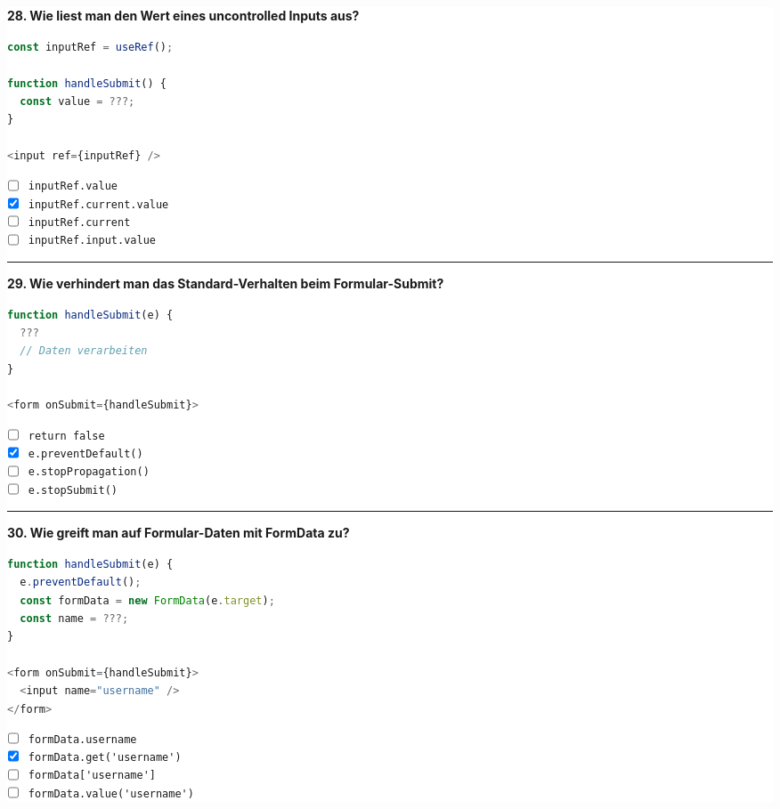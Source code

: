 
**28. Wie liest man den Wert eines uncontrolled Inputs aus?**

```javascript
const inputRef = useRef();

function handleSubmit() {
  const value = ???;
}

<input ref={inputRef} />
```

- [ ] `inputRef.value`
- [X] `inputRef.current.value`
- [ ] `inputRef.current`
- [ ] `inputRef.input.value`

---

**29. Wie verhindert man das Standard-Verhalten beim Formular-Submit?**

```javascript
function handleSubmit(e) {
  ???
  // Daten verarbeiten
}

<form onSubmit={handleSubmit}>
```

- [ ] `return false`
- [X] `e.preventDefault()`
- [ ] `e.stopPropagation()`
- [ ] `e.stopSubmit()`

---

**30. Wie greift man auf Formular-Daten mit FormData zu?**

```javascript
function handleSubmit(e) {
  e.preventDefault();
  const formData = new FormData(e.target);
  const name = ???;
}

<form onSubmit={handleSubmit}>
  <input name="username" />
</form>
```

- [ ] `formData.username`
- [X] `formData.get('username')`
- [ ] `formData['username']`
- [ ] `formData.value('username')`
